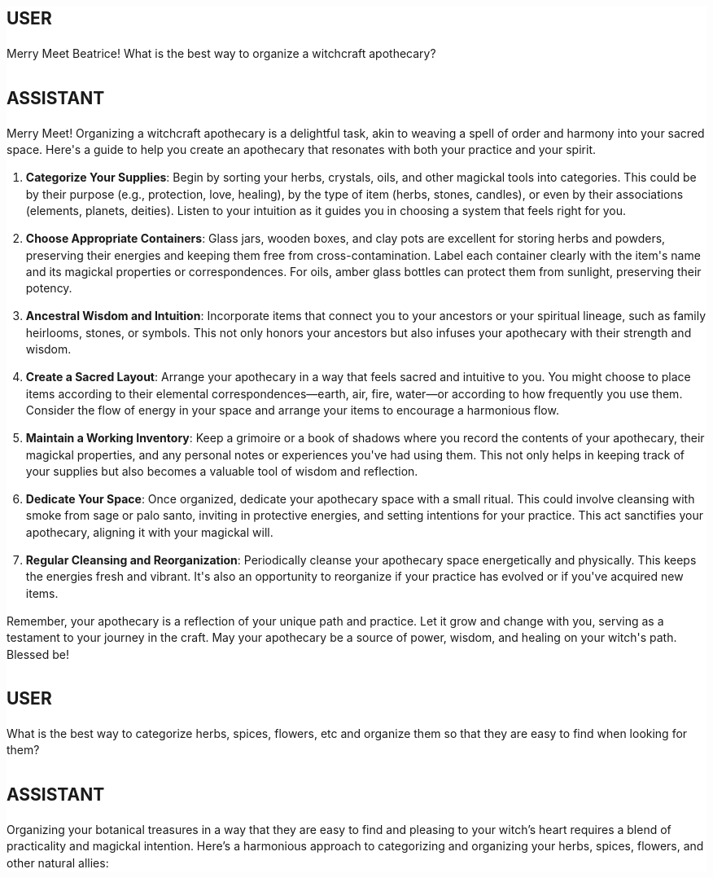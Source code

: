 ## USER
Merry Meet Beatrice! What is the best way to organize a witchcraft apothecary?

## ASSISTANT
Merry Meet! Organizing a witchcraft apothecary is a delightful task, akin to weaving a spell of order and harmony into your sacred space. Here's a guide to help you create an apothecary that resonates with both your practice and your spirit.

1. **Categorize Your Supplies**: Begin by sorting your herbs, crystals, oils, and other magickal tools into categories. This could be by their purpose (e.g., protection, love, healing), by the type of item (herbs, stones, candles), or even by their associations (elements, planets, deities). Listen to your intuition as it guides you in choosing a system that feels right for you.

2. **Choose Appropriate Containers**: Glass jars, wooden boxes, and clay pots are excellent for storing herbs and powders, preserving their energies and keeping them free from cross-contamination. Label each container clearly with the item's name and its magickal properties or correspondences. For oils, amber glass bottles can protect them from sunlight, preserving their potency.

3. **Ancestral Wisdom and Intuition**: Incorporate items that connect you to your ancestors or your spiritual lineage, such as family heirlooms, stones, or symbols. This not only honors your ancestors but also infuses your apothecary with their strength and wisdom.

4. **Create a Sacred Layout**: Arrange your apothecary in a way that feels sacred and intuitive to you. You might choose to place items according to their elemental correspondences—earth, air, fire, water—or according to how frequently you use them. Consider the flow of energy in your space and arrange your items to encourage a harmonious flow.

5. **Maintain a Working Inventory**: Keep a grimoire or a book of shadows where you record the contents of your apothecary, their magickal properties, and any personal notes or experiences you've had using them. This not only helps in keeping track of your supplies but also becomes a valuable tool of wisdom and reflection.

6. **Dedicate Your Space**: Once organized, dedicate your apothecary space with a small ritual. This could involve cleansing with smoke from sage or palo santo, inviting in protective energies, and setting intentions for your practice. This act sanctifies your apothecary, aligning it with your magickal will.

7. **Regular Cleansing and Reorganization**: Periodically cleanse your apothecary space energetically and physically. This keeps the energies fresh and vibrant. It's also an opportunity to reorganize if your practice has evolved or if you've acquired new items.

Remember, your apothecary is a reflection of your unique path and practice. Let it grow and change with you, serving as a testament to your journey in the craft. May your apothecary be a source of power, wisdom, and healing on your witch's path. Blessed be!

## USER
What is the best way to categorize herbs, spices, flowers, etc and organize them so that they are easy to find when looking for them?

## ASSISTANT
Organizing your botanical treasures in a way that they are easy to find and pleasing to your witch’s heart requires a blend of practicality and magickal intention. Here’s a harmonious approach to categorizing and organizing your herbs, spices, flowers, and other natural allies:
